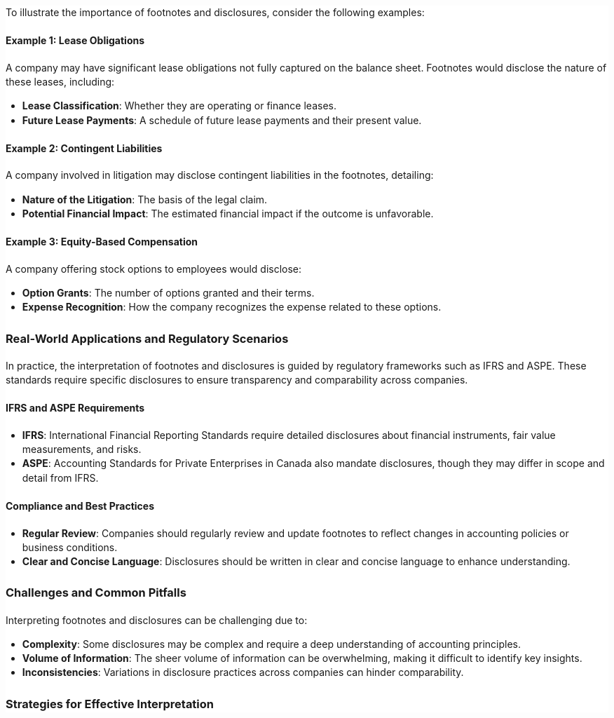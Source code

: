 To illustrate the importance of footnotes and disclosures, consider the following examples:

#### Example 1: Lease Obligations

A company may have significant lease obligations not fully captured on the balance sheet. Footnotes would disclose the nature of these leases, including:

- **Lease Classification**: Whether they are operating or finance leases.
- **Future Lease Payments**: A schedule of future lease payments and their present value.

#### Example 2: Contingent Liabilities

A company involved in litigation may disclose contingent liabilities in the footnotes, detailing:

- **Nature of the Litigation**: The basis of the legal claim.
- **Potential Financial Impact**: The estimated financial impact if the outcome is unfavorable.

#### Example 3: Equity-Based Compensation

A company offering stock options to employees would disclose:

- **Option Grants**: The number of options granted and their terms.
- **Expense Recognition**: How the company recognizes the expense related to these options.

### Real-World Applications and Regulatory Scenarios

In practice, the interpretation of footnotes and disclosures is guided by regulatory frameworks such as IFRS and ASPE. These standards require specific disclosures to ensure transparency and comparability across companies.

#### IFRS and ASPE Requirements

- **IFRS**: International Financial Reporting Standards require detailed disclosures about financial instruments, fair value measurements, and risks.
- **ASPE**: Accounting Standards for Private Enterprises in Canada also mandate disclosures, though they may differ in scope and detail from IFRS.

#### Compliance and Best Practices

- **Regular Review**: Companies should regularly review and update footnotes to reflect changes in accounting policies or business conditions.
- **Clear and Concise Language**: Disclosures should be written in clear and concise language to enhance understanding.

### Challenges and Common Pitfalls

Interpreting footnotes and disclosures can be challenging due to:

- **Complexity**: Some disclosures may be complex and require a deep understanding of accounting principles.
- **Volume of Information**: The sheer volume of information can be overwhelming, making it difficult to identify key insights.
- **Inconsistencies**: Variations in disclosure practices across companies can hinder comparability.

### Strategies for Effective Interpretation

